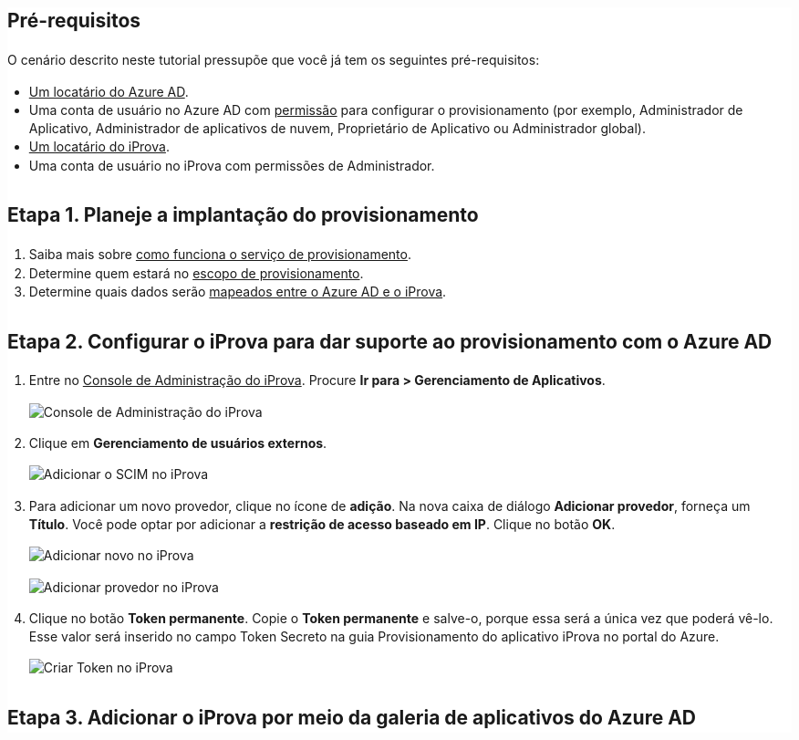 ## <a name="prerequisites"></a>Pré-requisitos

O cenário descrito neste tutorial pressupõe que você já tem os seguintes pré-requisitos:

* [Um locatário do Azure AD](../develop/quickstart-create-new-tenant.md).
* Uma conta de usuário no Azure AD com [permissão](../roles/permissions-reference.md) para configurar o provisionamento (por exemplo, Administrador de Aplicativo, Administrador de aplicativos de nuvem, Proprietário de Aplicativo ou Administrador global).
* [Um locatário do iProva](https://www.iProva.com/).
* Uma conta de usuário no iProva com permissões de Administrador.

## <a name="step-1-plan-your-provisioning-deployment"></a>Etapa 1. Planeje a implantação do provisionamento
1. Saiba mais sobre [como funciona o serviço de provisionamento](../app-provisioning/user-provisioning.md).
2. Determine quem estará no [escopo de provisionamento](../app-provisioning/define-conditional-rules-for-provisioning-user-accounts.md).
3. Determine quais dados serão [mapeados entre o Azure AD e o iProva](../app-provisioning/customize-application-attributes.md). 

## <a name="step-2-configure-iprova-to-support-provisioning-with-azure-ad"></a>Etapa 2. Configurar o iProva para dar suporte ao provisionamento com o Azure AD

1. Entre no [Console de Administração do iProva](https://www.iProva.com/). Procure **Ir para > Gerenciamento de Aplicativos**.

    ![Console de Administração do iProva](media/iprova-provisioning-tutorial/admin.png)

2.  Clique em **Gerenciamento de usuários externos**.

    ![Adicionar o SCIM no iProva](media/iprova-provisioning-tutorial/external.png)

3. Para adicionar um novo provedor, clique no ícone de **adição**. Na nova caixa de diálogo **Adicionar provedor**, forneça um **Título**. Você pode optar por adicionar a **restrição de acesso baseado em IP**. Clique no botão **OK**.

    ![Adicionar novo no iProva](media/iprova-provisioning-tutorial/add.png)

    ![Adicionar provedor no iProva](media/iprova-provisioning-tutorial/addprovider.png)

4.  Clique no botão **Token permanente**. Copie o **Token permanente** e salve-o, porque essa será a única vez que poderá vê-lo. Esse valor será inserido no campo Token Secreto na guia Provisionamento do aplicativo iProva no portal do Azure.

    ![Criar Token no iProva](media/iprova-provisioning-tutorial/token.png)

## <a name="step-3-add-iprova-from-the-azure-ad-application-gallery"></a>Etapa 3. Adicionar o iProva por meio da galeria de aplicativos do Azure AD
